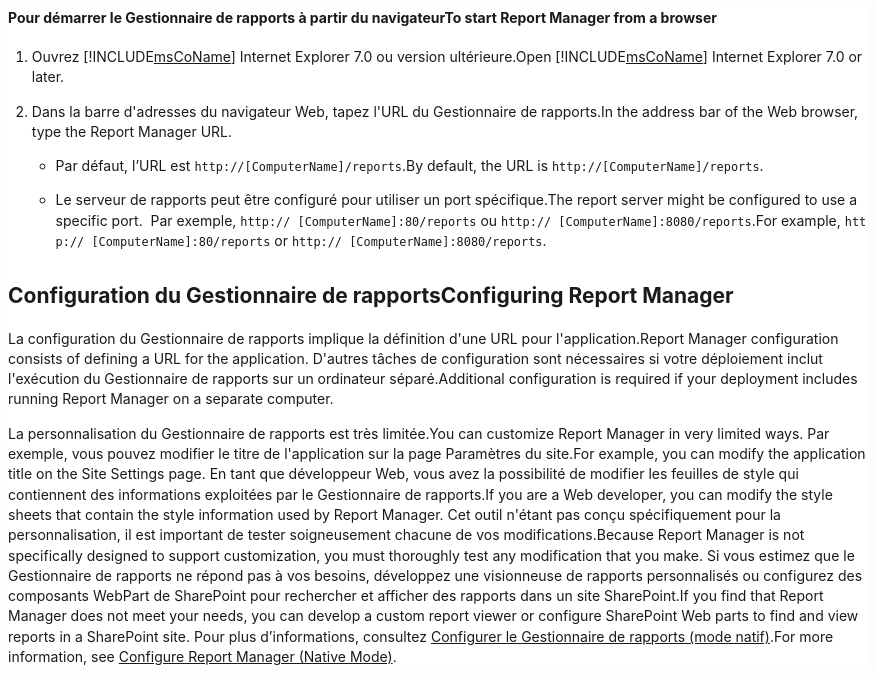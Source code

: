 #### <a name="to-start-report-manager-from-a-browser"></a><span data-ttu-id="df42b-146">Pour démarrer le Gestionnaire de rapports à partir du navigateur</span><span class="sxs-lookup"><span data-stu-id="df42b-146">To start Report Manager from a browser</span></span>

1.  <span data-ttu-id="df42b-147">Ouvrez [!INCLUDE[msCoName](../includes/msconame-md.md)] Internet Explorer 7.0 ou version ultérieure.</span><span class="sxs-lookup"><span data-stu-id="df42b-147">Open [!INCLUDE[msCoName](../includes/msconame-md.md)] Internet Explorer 7.0 or later.</span></span>

2.  <span data-ttu-id="df42b-148">Dans la barre d'adresses du navigateur Web, tapez l'URL du Gestionnaire de rapports.</span><span class="sxs-lookup"><span data-stu-id="df42b-148">In the address bar of the Web browser, type the Report Manager URL.</span></span>

    -   <span data-ttu-id="df42b-149">Par défaut, l’URL est `http://[ComputerName]/reports`.</span><span class="sxs-lookup"><span data-stu-id="df42b-149">By default, the URL is `http://[ComputerName]/reports`.</span></span>

    -   <span data-ttu-id="df42b-150">Le serveur de rapports peut être configuré pour utiliser un port spécifique.</span><span class="sxs-lookup"><span data-stu-id="df42b-150">The report server might be configured to use a specific port.</span></span> <span data-ttu-id="df42b-151"> Par exemple, `http:// [ComputerName]:80/reports` ou `http:// [ComputerName]:8080/reports`.</span><span class="sxs-lookup"><span data-stu-id="df42b-151">For example, `http:// [ComputerName]:80/reports` or `http:// [ComputerName]:8080/reports`.</span></span>

## <a name="configuring-report-manager"></a><span data-ttu-id="df42b-152">Configuration du Gestionnaire de rapports</span><span class="sxs-lookup"><span data-stu-id="df42b-152">Configuring Report Manager</span></span>
 <span data-ttu-id="df42b-153">La configuration du Gestionnaire de rapports implique la définition d'une URL pour l'application.</span><span class="sxs-lookup"><span data-stu-id="df42b-153">Report Manager configuration consists of defining a URL for the application.</span></span> <span data-ttu-id="df42b-154">D'autres tâches de configuration sont nécessaires si votre déploiement inclut l'exécution du Gestionnaire de rapports sur un ordinateur séparé.</span><span class="sxs-lookup"><span data-stu-id="df42b-154">Additional configuration is required if your deployment includes running Report Manager on a separate computer.</span></span>

 <span data-ttu-id="df42b-155">La personnalisation du Gestionnaire de rapports est très limitée.</span><span class="sxs-lookup"><span data-stu-id="df42b-155">You can customize Report Manager in very limited ways.</span></span> <span data-ttu-id="df42b-156">Par exemple, vous pouvez modifier le titre de l'application sur la page Paramètres du site.</span><span class="sxs-lookup"><span data-stu-id="df42b-156">For example, you can modify the application title on the Site Settings page.</span></span> <span data-ttu-id="df42b-157">En tant que développeur Web, vous avez la possibilité de modifier les feuilles de style qui contiennent des informations exploitées par le Gestionnaire de rapports.</span><span class="sxs-lookup"><span data-stu-id="df42b-157">If you are a Web developer, you can modify the style sheets that contain the style information used by Report Manager.</span></span> <span data-ttu-id="df42b-158">Cet outil n'étant pas conçu spécifiquement pour la personnalisation, il est important de tester soigneusement chacune de vos modifications.</span><span class="sxs-lookup"><span data-stu-id="df42b-158">Because Report Manager is not specifically designed to support customization, you must thoroughly test any modification that you make.</span></span> <span data-ttu-id="df42b-159">Si vous estimez que le Gestionnaire de rapports ne répond pas à vos besoins, développez une visionneuse de rapports personnalisés ou configurez des composants WebPart de SharePoint pour rechercher et afficher des rapports dans un site SharePoint.</span><span class="sxs-lookup"><span data-stu-id="df42b-159">If you find that Report Manager does not meet your needs, you can develop a custom report viewer or configure SharePoint Web parts to find and view reports in a SharePoint site.</span></span> <span data-ttu-id="df42b-160">Pour plus d’informations, consultez [Configurer le Gestionnaire de rapports &#40;mode natif&#41;](report-server/configure-web-portal.md).</span><span class="sxs-lookup"><span data-stu-id="df42b-160">For more information, see [Configure Report Manager &#40;Native Mode&#41;](report-server/configure-web-portal.md).</span></span>
